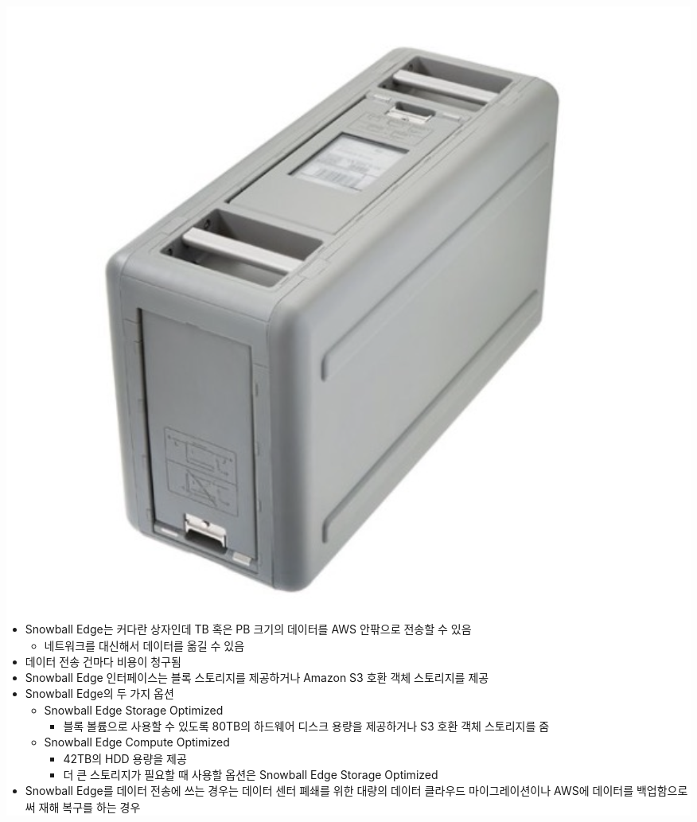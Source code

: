 ![snow4](https://github.com/seungwonbased/TIL/blob/main/AWS/assets/snow4.png)

- Snowball Edge는 커다란 상자인데 TB 혹은 PB 크기의 데이터를 AWS 안팎으로 전송할 수 있음
	- 네트워크를 대신해서 데이터를 옮길 수 있음
- 데이터 전송 건마다 비용이 청구됨
- Snowball Edge 인터페이스는 블록 스토리지를 제공하거나 Amazon S3 호환 객체 스토리지를 제공
- Snowball Edge의 두 가지 옵션
	- Snowball Edge Storage Optimized
		- 블록 볼륨으로 사용할 수 있도록 80TB의 하드웨어 디스크 용량을 제공하거나 S3 호환 객체 스토리지를 줌
	- Snowball Edge Compute Optimized
		- 42TB의 HDD 용량을 제공
		- 더 큰 스토리지가 필요할 때 사용할 옵션은 Snowball Edge Storage Optimized
- Snowball Edge를 데이터 전송에 쓰는 경우는 데이터 센터 폐쇄를 위한 대량의 데이터 클라우드 마이그레이션이나 AWS에 데이터를 백업함으로써 재해 복구를 하는 경우
